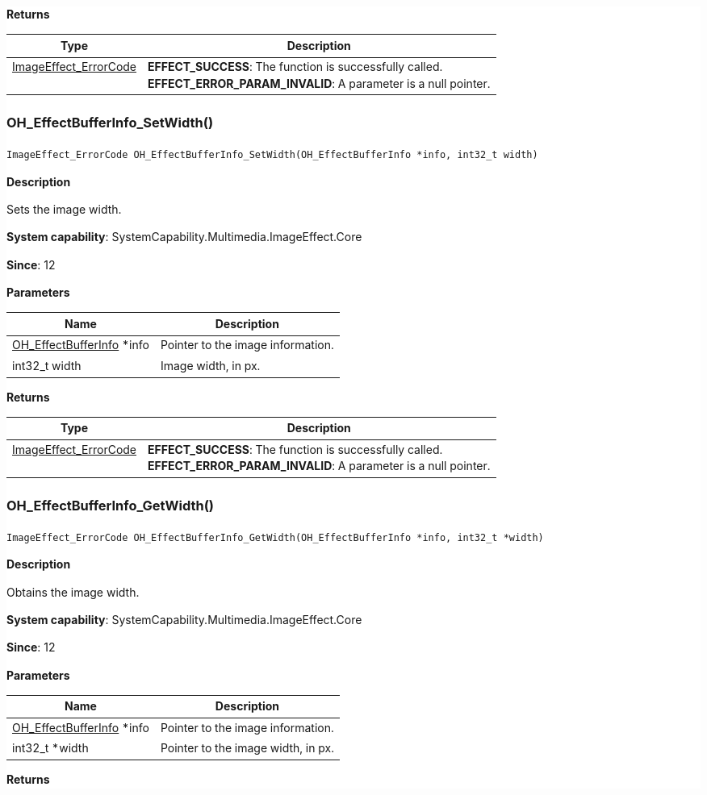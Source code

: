 **Returns**

| Type| Description|
| -- | -- |
| [ImageEffect_ErrorCode](capi-image-effect-errors-h.md#imageeffect_errorcode) | **EFFECT_SUCCESS**: The function is successfully called.<br>         **EFFECT_ERROR_PARAM_INVALID**: A parameter is a null pointer.|

### OH_EffectBufferInfo_SetWidth()

```
ImageEffect_ErrorCode OH_EffectBufferInfo_SetWidth(OH_EffectBufferInfo *info, int32_t width)
```

**Description**

Sets the image width.

**System capability**: SystemCapability.Multimedia.ImageEffect.Core

**Since**: 12


**Parameters**

| Name| Description|
| -- | -- |
| [OH_EffectBufferInfo](capi-imageeffect-oh-effectbufferinfo.md) *info | Pointer to the image information.|
| int32_t width | Image width, in px.|

**Returns**

| Type| Description|
| -- | -- |
| [ImageEffect_ErrorCode](capi-image-effect-errors-h.md#imageeffect_errorcode) | **EFFECT_SUCCESS**: The function is successfully called.<br>         **EFFECT_ERROR_PARAM_INVALID**: A parameter is a null pointer.|

### OH_EffectBufferInfo_GetWidth()

```
ImageEffect_ErrorCode OH_EffectBufferInfo_GetWidth(OH_EffectBufferInfo *info, int32_t *width)
```

**Description**

Obtains the image width.

**System capability**: SystemCapability.Multimedia.ImageEffect.Core

**Since**: 12


**Parameters**

| Name| Description|
| -- | -- |
| [OH_EffectBufferInfo](capi-imageeffect-oh-effectbufferinfo.md) *info | Pointer to the image information.|
| int32_t *width | Pointer to the image width, in px.|

**Returns**
